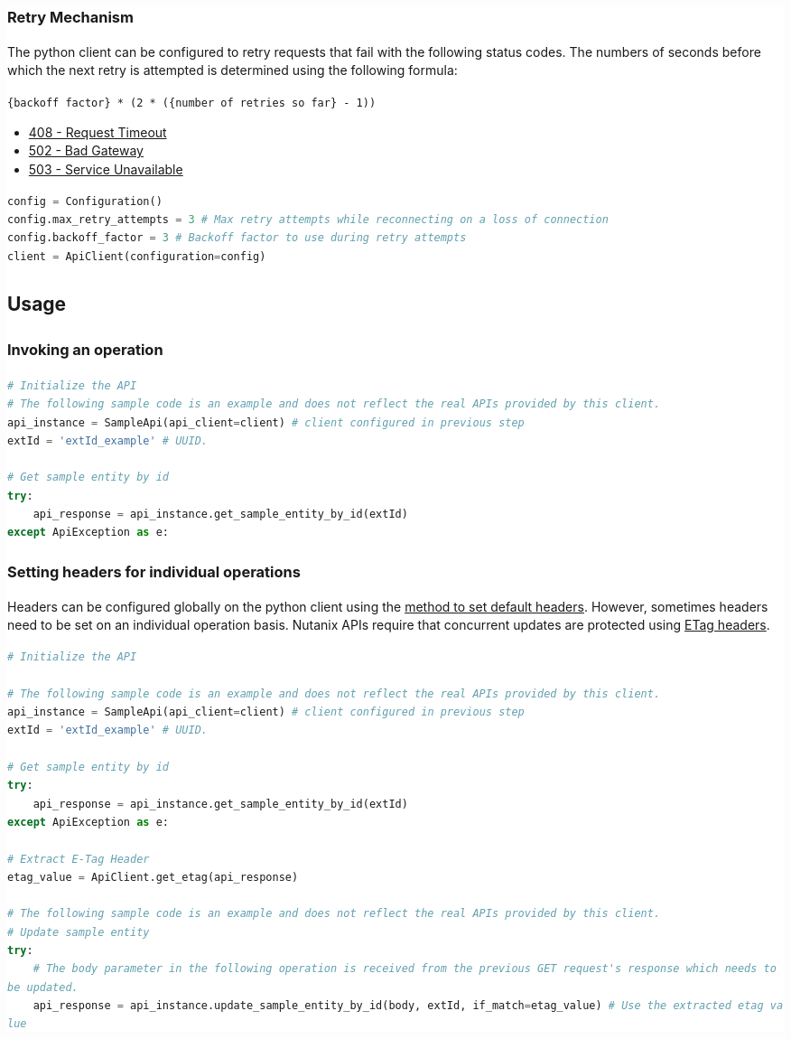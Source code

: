 ### Retry Mechanism
The python client can be configured to retry requests that fail with the following status codes. The numbers of seconds before which the next retry is attempted is determined using the following formula:

```{backoff factor} * (2 * ({number of retries so far} - 1))```

- [408 - Request Timeout](https://developer.mozilla.org/en-US/docs/Web/HTTP/Status/408)
- [502 - Bad Gateway](https://developer.mozilla.org/en-US/docs/Web/HTTP/Status/502)
- [503 - Service Unavailable](https://developer.mozilla.org/en-US/docs/Web/HTTP/Status/503)

```python
config = Configuration()
config.max_retry_attempts = 3 # Max retry attempts while reconnecting on a loss of connection
config.backoff_factor = 3 # Backoff factor to use during retry attempts
client = ApiClient(configuration=config)
```

## Usage

### Invoking an operation
```python
# Initialize the API
# The following sample code is an example and does not reflect the real APIs provided by this client.
api_instance = SampleApi(api_client=client) # client configured in previous step
extId = 'extId_example' # UUID.

# Get sample entity by id
try:
    api_response = api_instance.get_sample_entity_by_id(extId)
except ApiException as e:
```

### Setting headers for individual operations
Headers can be configured globally on the python client using the [method to set default headers](#additional-headers). However, sometimes headers need to be set on an individual operation basis. Nutanix APIs require that concurrent updates are protected using [ETag headers](https://developer.mozilla.org/en-US/docs/Web/HTTP/Headers/ETag).

```python
# Initialize the API

# The following sample code is an example and does not reflect the real APIs provided by this client.
api_instance = SampleApi(api_client=client) # client configured in previous step
extId = 'extId_example' # UUID.

# Get sample entity by id
try:
    api_response = api_instance.get_sample_entity_by_id(extId)
except ApiException as e:

# Extract E-Tag Header
etag_value = ApiClient.get_etag(api_response)

# The following sample code is an example and does not reflect the real APIs provided by this client.
# Update sample entity
try:
    # The body parameter in the following operation is received from the previous GET request's response which needs to be updated.
    api_response = api_instance.update_sample_entity_by_id(body, extId, if_match=etag_value) # Use the extracted etag value
```